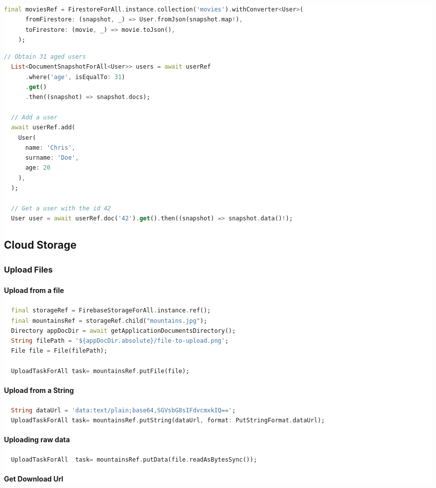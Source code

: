 ```dart
final moviesRef = FirestoreForAll.instance.collection('movies').withConverter<User>(
      fromFirestore: (snapshot, _) => User.fromJson(snapshot.map!),
      toFirestore: (movie, _) => movie.toJson(),
    );
```

```dart
// Obtain 31 aged users
  List<DocumentSnapshotForAll<User>> users = await userRef
      .where('age', isEqualTo: 31)
      .get()
      .then((snapshot) => snapshot.docs);

  // Add a user
  await userRef.add(
    User(
      name: 'Chris',
      surname: 'Doe',
      age: 20
    ),
  );

  // Get a user with the id 42
  User user = await userRef.doc('42').get().then((snapshot) => snapshot.data()!);
```

## Cloud Storage

### Upload Files

#### Upload from a file

```dart
  final storageRef = FirebaseStorageForAll.instance.ref();
  final mountainsRef = storageRef.child("mountains.jpg");
  Directory appDocDir = await getApplicationDocumentsDirectory();
  String filePath = '${appDocDir.absolute}/file-to-upload.png';
  File file = File(filePath);

  UploadTaskForAll task= mountainsRef.putFile(file);
```
#### Upload from a String

```dart
  String dataUrl = 'data:text/plain;base64,SGVsbG8sIFdvcmxkIQ==';
  UploadTaskForAll task= mountainsRef.putString(dataUrl, format: PutStringFormat.dataUrl);
```
#### Uploading raw data

```dart
  UploadTaskForAll  task= mountainsRef.putData(file.readAsBytesSync());
```
#### Get Download Url
